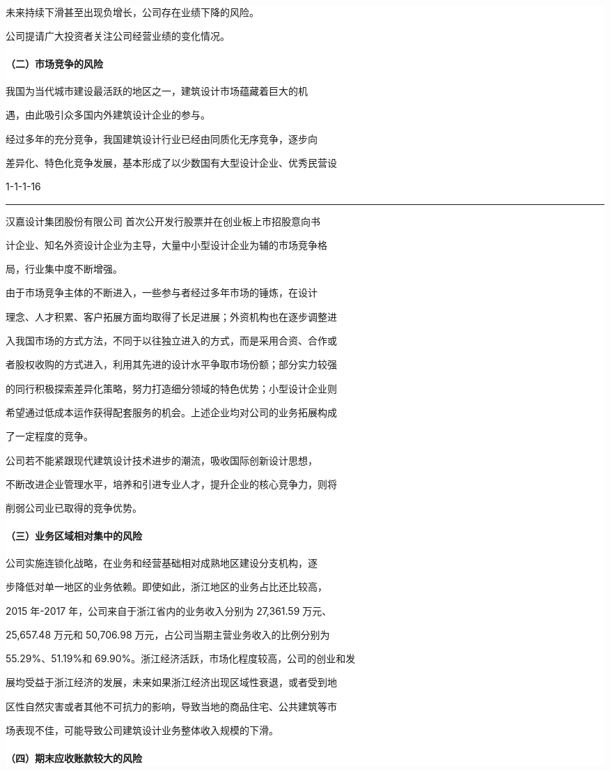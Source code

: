 未来持续下滑甚至出现负增长，公司存在业绩下降的风险。

公司提请广大投资者关注公司经营业绩的变化情况。

#### （二）市场竞争的风险

我国为当代城市建设最活跃的地区之一，建筑设计市场蕴藏着巨大的机

遇，由此吸引众多国内外建筑设计企业的参与。

经过多年的充分竞争，我国建筑设计行业已经由同质化无序竞争，逐步向

差异化、特色化竞争发展，基本形成了以少数国有大型设计企业、优秀民营设

1-1-1-16


-----

汉嘉设计集团股份有限公司 首次公开发行股票并在创业板上市招股意向书

计企业、知名外资设计企业为主导，大量中小型设计企业为辅的市场竞争格

局，行业集中度不断增强。

由于市场竞争主体的不断进入，一些参与者经过多年市场的锤炼，在设计

理念、人才积累、客户拓展方面均取得了长足进展；外资机构也在逐步调整进

入我国市场的方式方法，不同于以往独立进入的方式，而是采用合资、合作或

者股权收购的方式进入，利用其先进的设计水平争取市场份额；部分实力较强

的同行积极探索差异化策略，努力打造细分领域的特色优势；小型设计企业则

希望通过低成本运作获得配套服务的机会。上述企业均对公司的业务拓展构成

了一定程度的竞争。

公司若不能紧跟现代建筑设计技术进步的潮流，吸收国际创新设计思想，

不断改进企业管理水平，培养和引进专业人才，提升企业的核心竞争力，则将

削弱公司业已取得的竞争优势。

#### （三）业务区域相对集中的风险

公司实施连锁化战略，在业务和经营基础相对成熟地区建设分支机构，逐

步降低对单一地区的业务依赖。即使如此，浙江地区的业务占比还比较高，

2015 年-2017 年，公司来自于浙江省内的业务收入分别为 27,361.59 万元、

25,657.48 万元和 50,706.98 万元，占公司当期主营业务收入的比例分别为

55.29%、51.19%和 69.90%。浙江经济活跃，市场化程度较高，公司的创业和发

展均受益于浙江经济的发展，未来如果浙江经济出现区域性衰退，或者受到地

区性自然灾害或者其他不可抗力的影响，导致当地的商品住宅、公共建筑等市

场表现不佳，可能导致公司建筑设计业务整体收入规模的下滑。

#### （四）期末应收账款较大的风险
